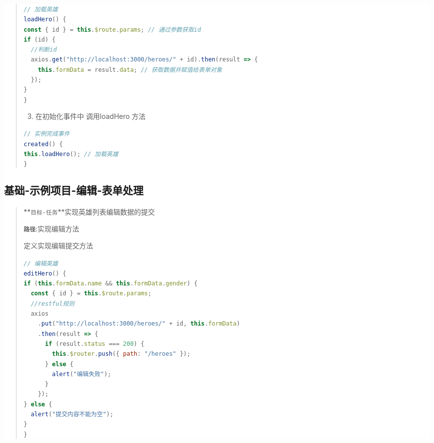 >
>```js
>// 加载英雄
>loadHero() {
> const { id } = this.$route.params; // 通过参数获取id
> if (id) {
>   //判断id
>   axios.get("http://localhost:3000/heroes/" + id).then(result => {
>     this.formData = result.data; // 获取数据并赋值给表单对象
>   });
> }
>}
>```
>
>3.  在初始化事件中 调用loadHero 方法
>
>```js
>// 实例完成事件
>created() {
>this.loadHero(); // 加载英雄
>}
>```

## 基础-示例项目-编辑-表单处理

>**`目标-任务`**实现英雄列表编辑数据的提交
>
>**`路径`**:实现编辑方法
>
>定义实现编辑提交方法
>
>```js
>// 编辑英雄
>editHero() {
> if (this.formData.name && this.formData.gender) {
>   const { id } = this.$route.params;
>   //restful规则
>   axios
>     .put("http://localhost:3000/heroes/" + id, this.formData)
>     .then(result => {
>       if (result.status === 200) {
>         this.$router.push({ path: "/heroes" });
>       } else {
>         alert("编辑失败");
>       }
>     });
> } else {
>   alert("提交内容不能为空");
> }
>}
>```
>
>
